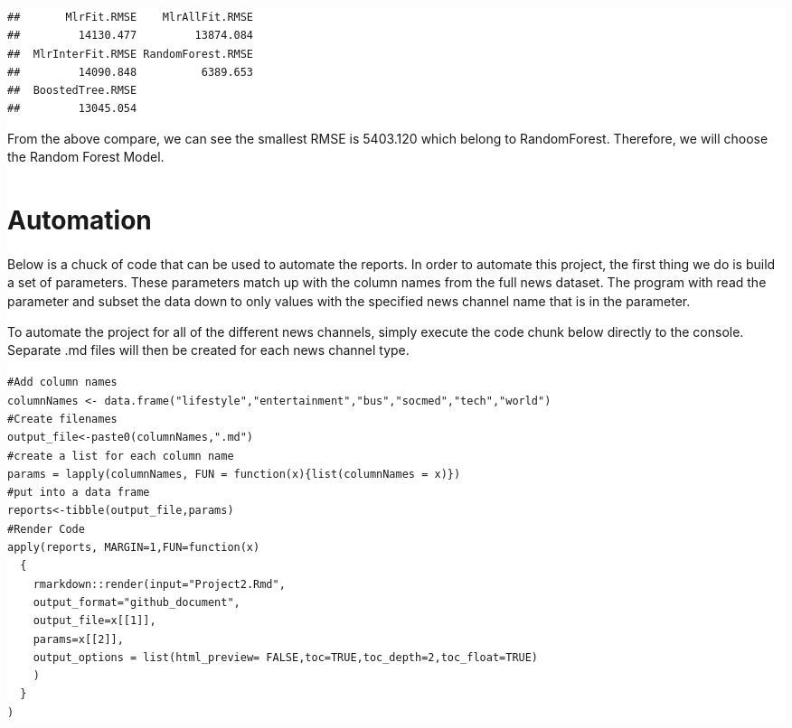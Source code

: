     ##       MlrFit.RMSE    MlrAllFit.RMSE 
    ##         14130.477         13874.084 
    ##  MlrInterFit.RMSE RandomForest.RMSE 
    ##         14090.848          6389.653 
    ##  BoostedTree.RMSE 
    ##         13045.054

From the above compare, we can see the smallest RMSE is 5403.120 which
belong to RandomForest. Therefore, we will choose the Random Forest
Model.

# Automation

Below is a chuck of code that can be used to automate the reports. In
order to automate this project, the first thing we do is build a set of
parameters. These parameters match up with the column names from the
full news dataset. The program with read the parameter and subset the
data down to only values with the specified news channel name that is in
the parameter.

To automate the project for all of the different news channels, simply
execute the code chunk below directly to the console. Separate .md files
will then be created for each news channel type.

``` automate
#Add column names
columnNames <- data.frame("lifestyle","entertainment","bus","socmed","tech","world")
#Create filenames
output_file<-paste0(columnNames,".md")
#create a list for each column name
params = lapply(columnNames, FUN = function(x){list(columnNames = x)})
#put into a data frame
reports<-tibble(output_file,params)
#Render Code
apply(reports, MARGIN=1,FUN=function(x)
  {
    rmarkdown::render(input="Project2.Rmd",
    output_format="github_document",
    output_file=x[[1]],
    params=x[[2]],
    output_options = list(html_preview= FALSE,toc=TRUE,toc_depth=2,toc_float=TRUE)
    )
  }
)
```
